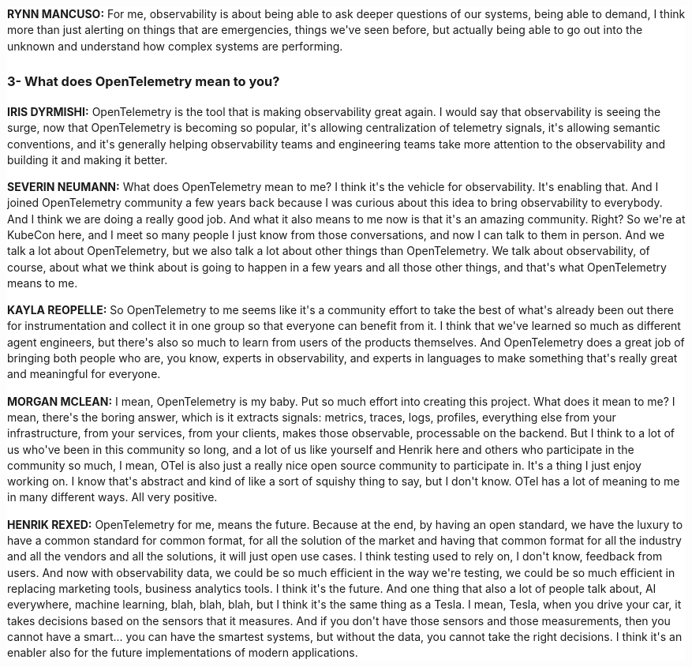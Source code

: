 **RYNN MANCUSO:** For me, observability is about being able to ask deeper
questions of our systems, being able to demand, I think more than just alerting
on things that are emergencies, things we've seen before, but actually being
able to go out into the unknown and understand how complex systems are
performing.

### 3- What does OpenTelemetry mean to you?

**IRIS DYRMISHI:** OpenTelemetry is the tool that is making observability great
again. I would say that observability is seeing the surge, now that
OpenTelemetry is becoming so popular, it's allowing centralization of telemetry
signals, it's allowing semantic conventions, and it's generally helping
observability teams and engineering teams take more attention to the
observability and building it and making it better.

**SEVERIN NEUMANN:** What does OpenTelemetry mean to me? I think it's the
vehicle for observability. It's enabling that. And I joined OpenTelemetry
community a few years back because I was curious about this idea to bring
observability to everybody. And I think we are doing a really good job. And what
it also means to me now is that it's an amazing community. Right? So we're at
KubeCon here, and I meet so many people I just know from those conversations,
and now I can talk to them in person. And we talk a lot about OpenTelemetry, but
we also talk a lot about other things than OpenTelemetry. We talk about
observability, of course, about what we think about is going to happen in a few
years and all those other things, and that's what OpenTelemetry means to me.

**KAYLA REOPELLE:** So OpenTelemetry to me seems like it's a community effort to
take the best of what's already been out there for instrumentation and collect
it in one group so that everyone can benefit from it. I think that we've learned
so much as different agent engineers, but there's also so much to learn from
users of the products themselves. And OpenTelemetry does a great job of bringing
both people who are, you know, experts in observability, and experts in
languages to make something that's really great and meaningful for everyone.

**MORGAN MCLEAN:** I mean, OpenTelemetry is my baby. Put so much effort into
creating this project. What does it mean to me? I mean, there's the boring
answer, which is it extracts signals: metrics, traces, logs, profiles,
everything else from your infrastructure, from your services, from your clients,
makes those observable, processable on the backend. But I think to a lot of us
who've been in this community so long, and a lot of us like yourself and Henrik
here and others who participate in the community so much, I mean, OTel is also
just a really nice open source community to participate in. It's a thing I just
enjoy working on. I know that's abstract and kind of like a sort of squishy
thing to say, but I don't know. OTel has a lot of meaning to me in many
different ways. All very positive.

**HENRIK REXED:** OpenTelemetry for me, means the future. Because at the end, by
having an open standard, we have the luxury to have a common standard for common
format, for all the solution of the market and having that common format for all
the industry and all the vendors and all the solutions, it will just open use
cases. I think testing used to rely on, I don't know, feedback from users. And
now with observability data, we could be so much efficient in the way we're
testing, we could be so much efficient in replacing marketing tools, business
analytics tools. I think it's the future. And one thing that also a lot of
people talk about, AI everywhere, machine learning, blah, blah, blah, but I
think it's the same thing as a Tesla. I mean, Tesla, when you drive your car, it
takes decisions based on the sensors that it measures. And if you don't have
those sensors and those measurements, then you cannot have a smart... you can
have the smartest systems, but without the data, you cannot take the right
decisions. I think it's an enabler also for the future implementations of modern
applications.
